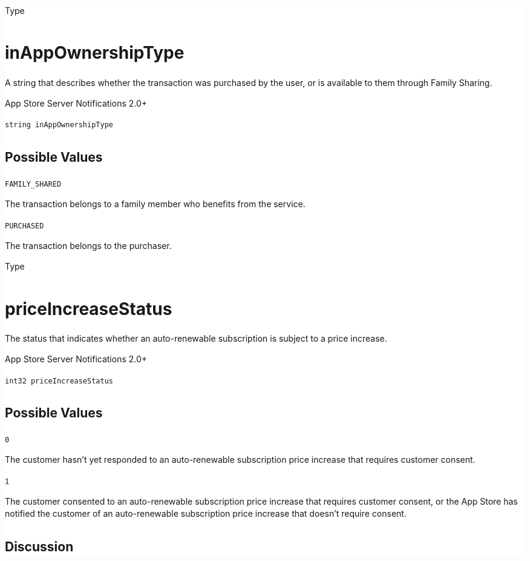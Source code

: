 Type

# inAppOwnershipType

A string that describes whether the transaction was purchased by the user, or
is available to them through Family Sharing.

App Store Server Notifications 2.0+

    
    
    string inAppOwnershipType

##  Possible Values

`FAMILY_SHARED`

    

The transaction belongs to a family member who benefits from the service.

`PURCHASED`

    

The transaction belongs to the purchaser.

Type

# priceIncreaseStatus

The status that indicates whether an auto-renewable subscription is subject to
a price increase.

App Store Server Notifications 2.0+

    
    
    int32 priceIncreaseStatus

##  Possible Values

`0`

    

The customer hasn’t yet responded to an auto-renewable subscription price
increase that requires customer consent.

`1`

    

The customer consented to an auto-renewable subscription price increase that
requires customer consent, or the App Store has notified the customer of an
auto-renewable subscription price increase that doesn’t require consent.

## Discussion
